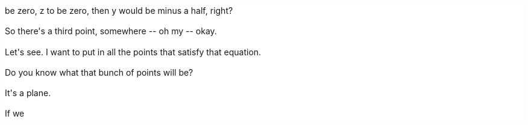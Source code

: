   <span m="1133350">be</span> <span m="1133500">zero,</span> <span m="1133850">z</span>
  <span m="1134210">to</span> <span m="1134300">be</span> <span m="1134490">zero,</span>
  <span m="1135390">then</span> <span m="1136010">y</span> <span m="1136510">would</span>
  <span m="1136780">be</span> <span m="1137110">minus</span> <span m="1137710">a</span>
  <span m="1138030">half,</span> <span m="1138700">right?</span></p><p><span m="1140400">So</span>
  <span m="1140520">there's</span> <span m="1140790">a</span> <span m="1140900">third</span>
  <span m="1141430">point,</span> <span m="1142310">somewhere</span> <span m="1143300">--</span>
  <span m="1143410">oh</span> <span m="1143520">my</span> <span m="1143620">--</span>
  <span m="1143900">okay.</span></p><p><span m="1146120">Let's</span> <span m="1146720">see.</span>
  <span m="1147900">I</span> <span m="1148870">want</span> <span m="1149340">to</span>
  <span m="1149550">put</span> <span m="1149890">in</span> <span m="1150140">all</span>
  <span m="1150430">the</span> <span m="1150530">points</span> <span m="1150930">that</span>
  <span m="1151090">satisfy</span> <span m="1151660">that</span> <span m="1151970">equation.</span></p><p><span
  m="1153080">Do</span> <span m="1153180">you</span> <span m="1153310">know</span>
  <span m="1153480">what</span> <span m="1154350">that</span> <span m="1155270">bunch</span>
  <span m="1155590">of</span> <span m="1155700">points</span> <span m="1156080">will</span>
  <span m="1156260">be?</span></p><p><span m="1157930">It's</span> <span m="1158210">a</span>
  <span m="1158300">plane.</span></p><p><span m="1159350">If</span> <span m="1159510">we</span>
